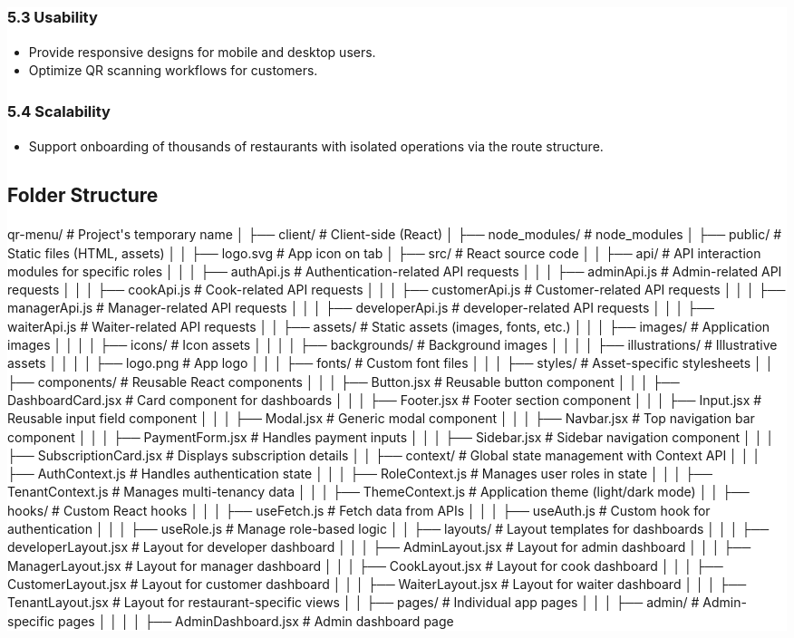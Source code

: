 ### 5.3 Usability
- Provide responsive designs for mobile and desktop users.
- Optimize QR scanning workflows for customers.

### 5.4 Scalability
- Support onboarding of thousands of restaurants with isolated operations via the route structure.

## Folder Structure

qr-menu/                           # Project's temporary name
│
├── client/                        # Client-side (React)
│   ├── node_modules/              # node_modules
│   ├── public/                    # Static files (HTML, assets)
│   │   ├── logo.svg               # App icon on tab
│   ├── src/                       # React source code
│   │   ├── api/                   # API interaction modules for specific roles
│   │   │   ├── authApi.js         # Authentication-related API requests
│   │   │   ├── adminApi.js        # Admin-related API requests
│   │   │   ├── cookApi.js         # Cook-related API requests
│   │   │   ├── customerApi.js     # Customer-related API requests
│   │   │   ├── managerApi.js      # Manager-related API requests
│   │   │   ├── developerApi.js    # developer-related API requests
│   │   │   ├── waiterApi.js       # Waiter-related API requests
│   │   ├── assets/                # Static assets (images, fonts, etc.)
│   │   │   ├── images/            # Application images
│   │   │   │   ├── icons/         # Icon assets
│   │   │   │   ├── backgrounds/   # Background images
│   │   │   │   ├── illustrations/ # Illustrative assets
│   │   │   │   ├── logo.png       # App logo
│   │   │   ├── fonts/             # Custom font files
│   │   │   ├── styles/            # Asset-specific stylesheets
│   │   ├── components/            # Reusable React components
│   │   │   ├── Button.jsx         # Reusable button component
│   │   │   ├── DashboardCard.jsx  # Card component for dashboards
│   │   │   ├── Footer.jsx         # Footer section component
│   │   │   ├── Input.jsx          # Reusable input field component
│   │   │   ├── Modal.jsx          # Generic modal component
│   │   │   ├── Navbar.jsx         # Top navigation bar component
│   │   │   ├── PaymentForm.jsx    # Handles payment inputs
│   │   │   ├── Sidebar.jsx        # Sidebar navigation component
│   │   │   ├── SubscriptionCard.jsx # Displays subscription details
│   │   ├── context/               # Global state management with Context API
│   │   │   ├── AuthContext.js     # Handles authentication state
│   │   │   ├── RoleContext.js     # Manages user roles in state
│   │   │   ├── TenantContext.js   # Manages multi-tenancy data
│   │   │   ├── ThemeContext.js    # Application theme (light/dark mode)
│   │   ├── hooks/                 # Custom React hooks
│   │   │   ├── useFetch.js        # Fetch data from APIs
│   │   │   ├── useAuth.js         # Custom hook for authentication
│   │   │   ├── useRole.js         # Manage role-based logic
│   │   ├── layouts/               # Layout templates for dashboards
│   │   │   ├── developerLayout.jsx    # Layout for developer dashboard
│   │   │   ├── AdminLayout.jsx    # Layout for admin dashboard
│   │   │   ├── ManagerLayout.jsx  # Layout for manager dashboard
│   │   │   ├── CookLayout.jsx     # Layout for cook dashboard
│   │   │   ├── CustomerLayout.jsx # Layout for customer dashboard
│   │   │   ├── WaiterLayout.jsx   # Layout for waiter dashboard
│   │   │   ├── TenantLayout.jsx   # Layout for restaurant-specific views
│   │   ├── pages/                 # Individual app pages
│   │   │   ├── admin/             # Admin-specific pages
│   │   │   │   ├── AdminDashboard.jsx             # Admin dashboard page